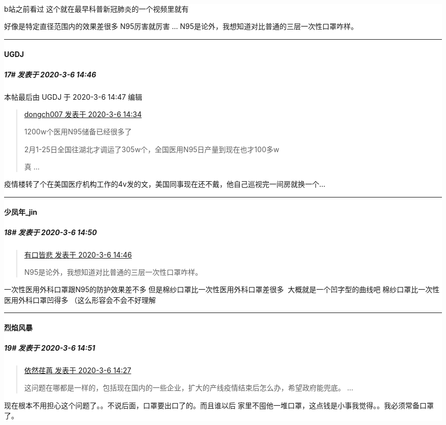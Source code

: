 b站之前看过 这个就在最早科普新冠肺炎的一个视频里就有

好像是特定直径范围内的效果差很多 N95厉害就厉害 ...</blockquote>
N95是论外，我想知道对比普通的三层一次性口罩咋样。







-----

####  UGDJ  
##### 17#       发表于 2020-3-6 14:46



 本帖最后由 UGDJ 于 2020-3-6 14:47 编辑 
<blockquote><a href="httphttps://bbs.saraba1st.com/2b/forum.php?mod=redirect&amp;goto=findpost&amp;pid=46636645&amp;ptid=1917445" target="_blank">dongch007 发表于 2020-3-6 14:34</a>

1200w个医用N95储备已经很多了

2月1-25日全国往湖北才调运了305w个，全国医用N95日产量到现在也才100多w

真 ...</blockquote>
疫情楼转了个在美国医疗机构工作的4v发的文，美国同事现在还不戴，他自己巡视完一间房就换一个...







-----

####  少凤年_jin  
##### 18#       发表于 2020-3-6 14:50



<blockquote><a href="httphttps://bbs.saraba1st.com/2b/forum.php?mod=redirect&amp;goto=findpost&amp;pid=46636775&amp;ptid=1917445" target="_blank">有口皆悲 发表于 2020-3-6 14:46</a>

N95是论外，我想知道对比普通的三层一次性口罩咋样。</blockquote>
一次性医用外科口罩跟N95的防护效果差不多 但是棉纱口罩比一次性医用外科口罩差很多  大概就是一个凹字型的曲线吧 棉纱口罩比一次性医用外科口罩凹得多 （这么形容会不会不好理解







-----

####  烈焰风暴  
##### 19#       发表于 2020-3-6 14:51



<blockquote><a href="httphttps://bbs.saraba1st.com/2b/forum.php?mod=redirect&amp;goto=findpost&amp;pid=46636572&amp;ptid=1917445" target="_blank">依然荏苒 发表于 2020-3-6 14:27</a>

这问题在哪都是一样的，包括现在国内的一些企业，扩大的产线疫情结束后怎么办，希望政府能兜底。 ...</blockquote>
现在根本不用担心这个问题了。。不说后面，口罩要出口了的。而且谁以后 家里不囤他一堆口罩，这点钱是小事我觉得。。我必须常备口罩了。
